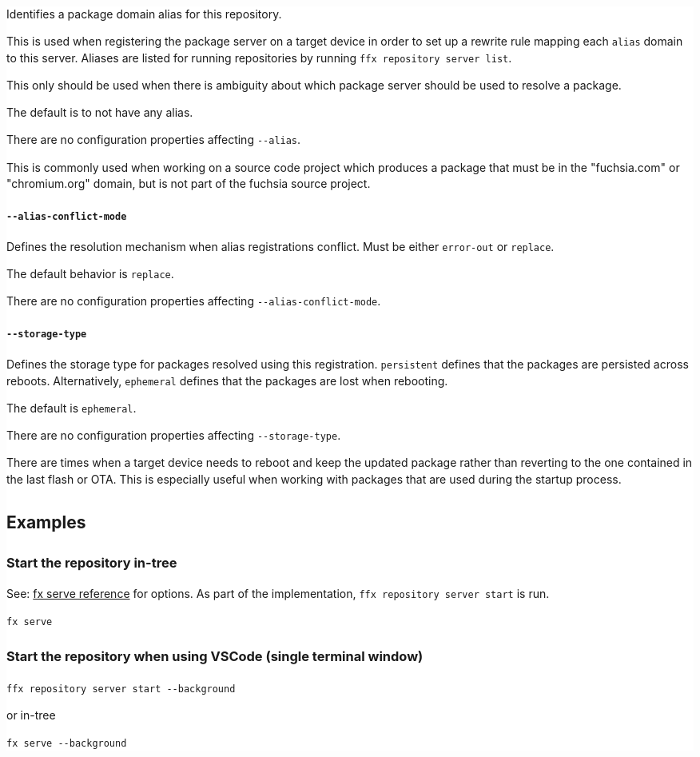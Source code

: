 Identifies a package domain alias for this repository.

This is used when registering the package server on a target device in order to
set up a rewrite rule mapping each `alias` domain to this server. Aliases are
listed for running repositories by running `ffx repository server list`.

This only should be used when there is ambiguity about which package server
should be used to resolve a package.

The default is to not have any alias.

There are no configuration properties affecting `--alias`.

This is commonly used when working on a source code project which produces a
package that must be in the "fuchsia.com" or "chromium.org" domain, but is not
part of the fuchsia source project.

#### `--alias-conflict-mode`

Defines the resolution mechanism when alias registrations conflict.
Must be either `error-out` or `replace`.

The default behavior is `replace`.

There are no configuration properties affecting `--alias-conflict-mode`.

#### `--storage-type`

Defines the storage type for packages resolved using this registration.
`persistent` defines that the packages are persisted across reboots. Alternatively,
`ephemeral` defines that the packages are lost when rebooting.

The default is `ephemeral`.

There are no configuration properties affecting `--storage-type`.

There are times when a target device needs to reboot and keep the updated
package rather than reverting to the one contained in the last flash or OTA.
This is especially useful when working with packages that are used during the
startup process.

## Examples

### Start the repository in-tree

See: [fx serve reference](/reference/tools/fx/cmd/serve) for options. As part
of the implementation, `ffx repository server start` is run.

```posix-terminal
fx serve
```

### Start the repository when using VSCode (single terminal window)

```posix-terminal
ffx repository server start --background
```

or in-tree

```posix-terminal
fx serve --background
```

[ffx-bug]: https://issuetracker.google.com/issues/new?component=1378294&template=1838957
